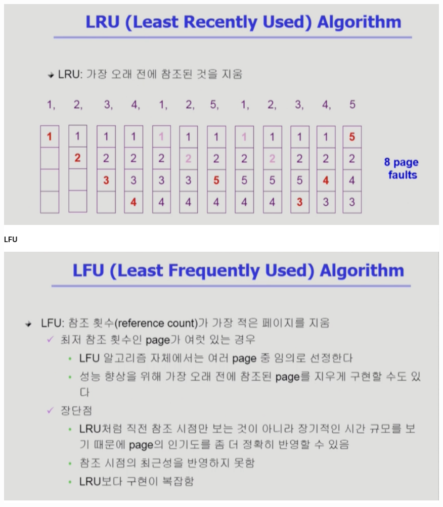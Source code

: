 ![image.png](24_12_11_daily_certification%20158154b2a3b880ee981ef45b0c311558/image%204.png)

**LFU**

![image.png](24_12_11_daily_certification%20158154b2a3b880ee981ef45b0c311558/image%205.png)
